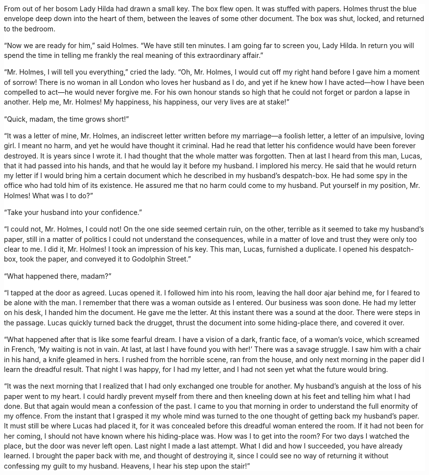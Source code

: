 From out of her bosom Lady Hilda had drawn a small key. The box flew open. It was stuffed with papers. Holmes thrust the blue envelope deep down into the heart of them, between the leaves of some other document. The box was shut, locked, and returned to the bedroom.

“Now we are ready for him,” said Holmes. “We have still ten minutes. I am going far to screen you, Lady Hilda. In return you will spend the time in telling me frankly the real meaning of this extraordinary affair.”

“Mr. Holmes, I will tell you everything,” cried the lady. “Oh, Mr. Holmes, I would cut off my right hand before I gave him a moment of sorrow! There is no woman in all London who loves her husband as I do, and yet if he knew how I have acted—how I have been compelled to act—he would never forgive me. For his own honour stands so high that he could not forget or pardon a lapse in another. Help me, Mr. Holmes! My happiness, his happiness, our very lives are at stake!”

“Quick, madam, the time grows short!”

“It was a letter of mine, Mr. Holmes, an indiscreet letter written before my marriage—a foolish letter, a letter of an impulsive, loving girl. I meant no harm, and yet he would have thought it criminal. Had he read that letter his confidence would have been forever destroyed. It is years since I wrote it. I had thought that the whole matter was forgotten. Then at last I heard from this man, Lucas, that it had passed into his hands, and that he would lay it before my husband. I implored his mercy. He said that he would return my letter if I would bring him a certain document which he described in my husband’s despatch-box. He had some spy in the office who had told him of its existence. He assured me that no harm could come to my husband. Put yourself in my position, Mr. Holmes! What was I to do?”

“Take your husband into your confidence.”

“I could not, Mr. Holmes, I could not! On the one side seemed certain ruin, on the other, terrible as it seemed to take my husband’s paper, still in a matter of politics I could not understand the consequences, while in a matter of love and trust they were only too clear to me. I did it, Mr. Holmes! I took an impression of his key. This man, Lucas, furnished a duplicate. I opened his despatch-box, took the paper, and conveyed it to Godolphin Street.”

“What happened there, madam?”

“I tapped at the door as agreed. Lucas opened it. I followed him into his room, leaving the hall door ajar behind me, for I feared to be alone with the man. I remember that there was a woman outside as I entered. Our business was soon done. He had my letter on his desk, I handed him the document. He gave me the letter. At this instant there was a sound at the door. There were steps in the passage. Lucas quickly turned back the drugget, thrust the document into some hiding-place there, and covered it over.

“What happened after that is like some fearful dream. I have a vision of a dark, frantic face, of a woman’s voice, which screamed in French, ‘My waiting is not in vain. At last, at last I have found you with her!’ There was a savage struggle. I saw him with a chair in his hand, a knife gleamed in hers. I rushed from the horrible scene, ran from the house, and only next morning in the paper did I learn the dreadful result. That night I was happy, for I had my letter, and I had not seen yet what the future would bring.

“It was the next morning that I realized that I had only exchanged one trouble for another. My husband’s anguish at the loss of his paper went to my heart. I could hardly prevent myself from there and then kneeling down at his feet and telling him what I had done. But that again would mean a confession of the past. I came to you that morning in order to understand the full enormity of my offence. From the instant that I grasped it my whole mind was turned to the one thought of getting back my husband’s paper. It must still be where Lucas had placed it, for it was concealed before this dreadful woman entered the room. If it had not been for her coming, I should not have known where his hiding-place was. How was I to get into the room? For two days I watched the place, but the door was never left open. Last night I made a last attempt. What I did and how I succeeded, you have already learned. I brought the paper back with me, and thought of destroying it, since I could see no way of returning it without confessing my guilt to my husband. Heavens, I hear his step upon the stair!”
